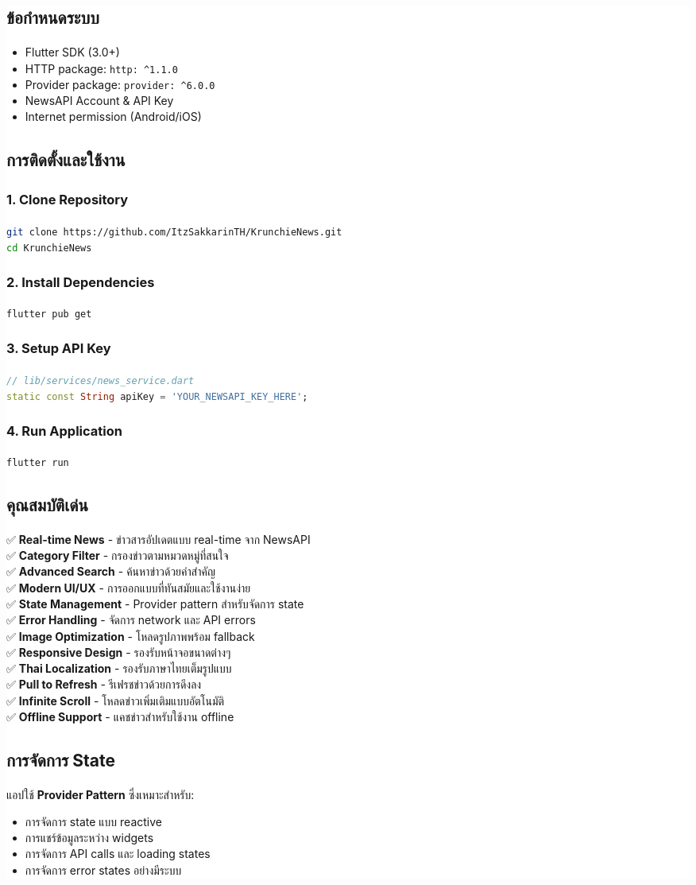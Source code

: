 ## ข้อกำหนดระบบ

- Flutter SDK (3.0+)
- HTTP package: `http: ^1.1.0`
- Provider package: `provider: ^6.0.0`
- NewsAPI Account & API Key
- Internet permission (Android/iOS)

## การติดตั้งและใช้งาน

### 1. Clone Repository
```bash
git clone https://github.com/ItzSakkarinTH/KrunchieNews.git
cd KrunchieNews
```

### 2. Install Dependencies
```bash
flutter pub get
```

### 3. Setup API Key
```dart
// lib/services/news_service.dart
static const String apiKey = 'YOUR_NEWSAPI_KEY_HERE';
```

### 4. Run Application
```bash
flutter run
```

## คุณสมบัติเด่น

✅ **Real-time News** - ข่าวสารอัปเดตแบบ real-time จาก NewsAPI  
✅ **Category Filter** - กรองข่าวตามหมวดหมู่ที่สนใจ  
✅ **Advanced Search** - ค้นหาข่าวด้วยคำสำคัญ  
✅ **Modern UI/UX** - การออกแบบที่ทันสมัยและใช้งานง่าย  
✅ **State Management** - Provider pattern สำหรับจัดการ state  
✅ **Error Handling** - จัดการ network และ API errors  
✅ **Image Optimization** - โหลดรูปภาพพร้อม fallback  
✅ **Responsive Design** - รองรับหน้าจอขนาดต่างๆ  
✅ **Thai Localization** - รองรับภาษาไทยเต็มรูปแบบ  
✅ **Pull to Refresh** - รีเฟรชข่าวด้วยการดึงลง  
✅ **Infinite Scroll** - โหลดข่าวเพิ่มเติมแบบอัตโนมัติ  
✅ **Offline Support** - แคชข่าวสำหรับใช้งาน offline  

## การจัดการ State

แอปใช้ **Provider Pattern** ซึ่งเหมาะสำหรับ:
- การจัดการ state แบบ reactive
- การแชร์ข้อมูลระหว่าง widgets
- การจัดการ API calls และ loading states
- การจัดการ error states อย่างมีระบบ
